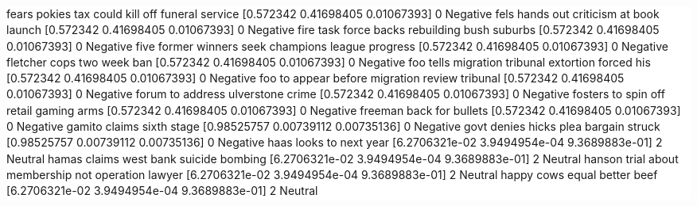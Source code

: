 fears pokies tax could kill off funeral service
[0.572342   0.41698405 0.01067393]
0
Negative
fels hands out criticism at book launch
[0.572342   0.41698405 0.01067393]
0
Negative
fire task force backs rebuilding bush suburbs
[0.572342   0.41698405 0.01067393]
0
Negative
five former winners seek champions league progress
[0.572342   0.41698405 0.01067393]
0
Negative
fletcher cops two week ban
[0.572342   0.41698405 0.01067393]
0
Negative
foo tells migration tribunal extortion forced his
[0.572342   0.41698405 0.01067393]
0
Negative
foo to appear before migration review tribunal
[0.572342   0.41698405 0.01067393]
0
Negative
forum to address ulverstone crime
[0.572342   0.41698405 0.01067393]
0
Negative
fosters to spin off retail gaming arms
[0.572342   0.41698405 0.01067393]
0
Negative
freeman back for bullets
[0.572342   0.41698405 0.01067393]
0
Negative
gamito claims sixth stage
[0.98525757 0.00739112 0.00735136]
0
Negative
govt denies hicks plea bargain struck
[0.98525757 0.00739112 0.00735136]
0
Negative
haas looks to next year
[6.2706321e-02 3.9494954e-04 9.3689883e-01]
2
Neutral
hamas claims west bank suicide bombing
[6.2706321e-02 3.9494954e-04 9.3689883e-01]
2
Neutral
hanson trial about membership not operation lawyer
[6.2706321e-02 3.9494954e-04 9.3689883e-01]
2
Neutral
happy cows equal better beef
[6.2706321e-02 3.9494954e-04 9.3689883e-01]
2
Neutral